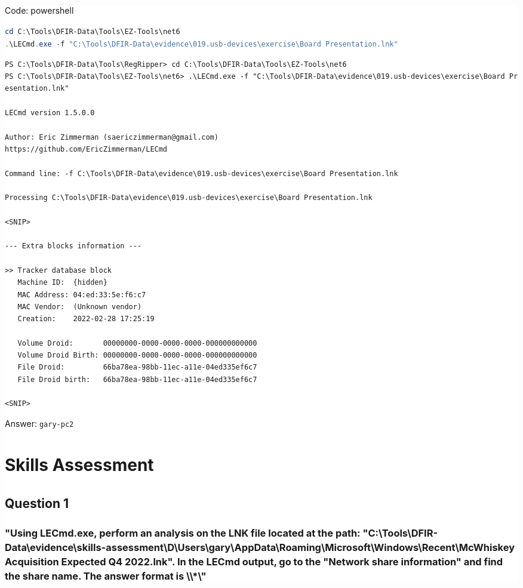 Code: powershell

```powershell
cd C:\Tools\DFIR-Data\Tools\EZ-Tools\net6
.\LECmd.exe -f "C:\Tools\DFIR-Data\evidence\019.usb-devices\exercise\Board Presentation.lnk"
```

```
PS C:\Tools\DFIR-Data\Tools\RegRipper> cd C:\Tools\DFIR-Data\Tools\EZ-Tools\net6
PS C:\Tools\DFIR-Data\Tools\EZ-Tools\net6> .\LECmd.exe -f "C:\Tools\DFIR-Data\evidence\019.usb-devices\exercise\Board Presentation.lnk"

LECmd version 1.5.0.0

Author: Eric Zimmerman (saericzimmerman@gmail.com)
https://github.com/EricZimmerman/LECmd

Command line: -f C:\Tools\DFIR-Data\evidence\019.usb-devices\exercise\Board Presentation.lnk

Processing C:\Tools\DFIR-Data\evidence\019.usb-devices\exercise\Board Presentation.lnk

<SNIP>

--- Extra blocks information ---

>> Tracker database block
   Machine ID:  {hidden}
   MAC Address: 04:ed:33:5e:f6:c7
   MAC Vendor:  (Unknown vendor)
   Creation:    2022-02-28 17:25:19

   Volume Droid:       00000000-0000-0000-0000-000000000000
   Volume Droid Birth: 00000000-0000-0000-0000-000000000000
   File Droid:         66ba78ea-98bb-11ec-a11e-04ed335ef6c7
   File Droid birth:   66ba78ea-98bb-11ec-a11e-04ed335ef6c7

<SNIP>
```

Answer: `gary-pc2`

# Skills Assessment

## Question 1

### "Using LECmd.exe, perform an analysis on the LNK file located at the path: "C:\\Tools\\DFIR-Data\\evidence\\skills-assessment\\D\\Users\\gary\\AppData\\Roaming\\Microsoft\\Windows\\Recent\\McWhiskey Acquisition Expected Q4 2022.lnk". In the LECmd output, go to the "Network share information" and find the share name. The answer format is \\\\\*******\\******"
